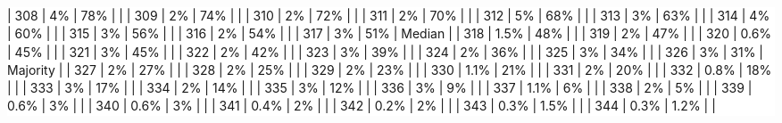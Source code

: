 | 308 | 4% | 78% |  |
| 309 | 2% | 74% |  |
| 310 | 2% | 72% |  |
| 311 | 2% | 70% |  |
| 312 | 5% | 68% |  |
| 313 | 3% | 63% |  |
| 314 | 4% | 60% |  |
| 315 | 3% | 56% |  |
| 316 | 2% | 54% |  |
| 317 | 3% | 51% | Median |
| 318 | 1.5% | 48% |  |
| 319 | 2% | 47% |  |
| 320 | 0.6% | 45% |  |
| 321 | 3% | 45% |  |
| 322 | 2% | 42% |  |
| 323 | 3% | 39% |  |
| 324 | 2% | 36% |  |
| 325 | 3% | 34% |  |
| 326 | 3% | 31% | Majority |
| 327 | 2% | 27% |  |
| 328 | 2% | 25% |  |
| 329 | 2% | 23% |  |
| 330 | 1.1% | 21% |  |
| 331 | 2% | 20% |  |
| 332 | 0.8% | 18% |  |
| 333 | 3% | 17% |  |
| 334 | 2% | 14% |  |
| 335 | 3% | 12% |  |
| 336 | 3% | 9% |  |
| 337 | 1.1% | 6% |  |
| 338 | 2% | 5% |  |
| 339 | 0.6% | 3% |  |
| 340 | 0.6% | 3% |  |
| 341 | 0.4% | 2% |  |
| 342 | 0.2% | 2% |  |
| 343 | 0.3% | 1.5% |  |
| 344 | 0.3% | 1.2% |  |